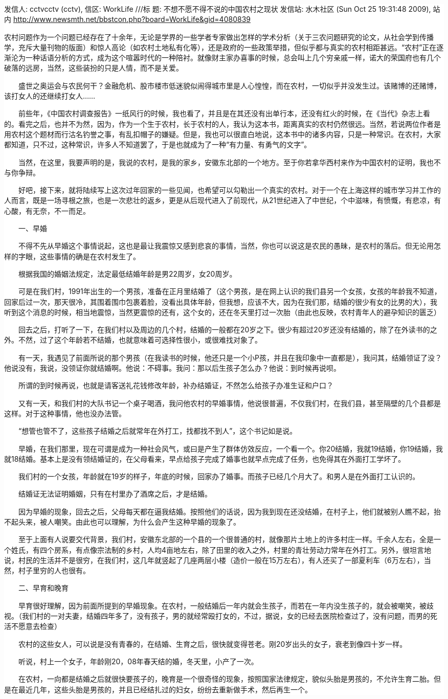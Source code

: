发信人: cctvcctv (cctv), 信区: WorkLife
///标  题: 不想不愿不得不说的中国农村之现状
发信站: 水木社区 (Sun Oct 25 19:31:48 2009), 站内
http://www.newsmth.net/bbstcon.php?board=WorkLife&gid=4080839

农村问题作为一个问题已经存在了十余年，无论是学界的一些学者专家做出怎样的学术分析（关于三农问题研究的论文，从社会学到传播学，充斥大量刊物的版面）和惊人高论（如农村土地私有化等），还是政府的一些政策举措，但似乎都与真实的农村相距甚远。“农村”正在逐渐沦为一种话语分析的方式，成为这个喧嚣时代的一种陪衬。就像财主家办喜事的时候，总会叫上几个穷亲戚一样，诺大的荣国府也有几个破落的远房，当然，这些装扮的只是人情，而不是关爱。

　　盛世之奥运会与农民何干？金融危机、股市楼市低迷貌似闹得城市里是人心惶惶，而在农村，一切似乎并没发生过。该赌博的还赌博，该打女人的还继续打女人……

　　前些年，《中国农村调查报告》一纸风行的时候，我也看了，并且是在其还没有出单行本，还没有红火的时候，在《当代》杂志上看的。看完之后，也并不为然，因为，作为一个生于农村，长于农村的人，我认为这本书，距离真实的农村仍然很远。当然，若说两位作者是用农村这个题材而行沽名钓誉之事，有乱扣帽子的嫌疑。但是，我也可以很直白地说，这本书中的诸多内容，只是一种常识。在农村，大家都知道，只不过，这种常识，许多人不知道罢了，于是也就成为了一种“有力量、有勇气的文字”。

　　当然，在这里，我要声明的是，我说的农村，是我的家乡，安徽东北部的一个地方。至于你若拿华西村来作为中国农村的证明，我也不与你争辩。

　　好吧，接下来，就将陆续写上这次过年回家的一些见闻，也希望可以勾勒出一个真实的农村。对于一个在上海这样的城市学习并工作的人而言，既是一场寻根之旅，也是一次悲壮的返乡，更是从后现代进入了前现代，从21世纪进入了中世纪，个中滋味，有愤慨，有悲凉，有心酸，有无奈，不一而足。

　　一、早婚

　　不得不先从早婚这个事情说起，这也是最让我震惊又感到悲哀的事情，当然，你也可以说这是农民的愚昧，是农村的落后。但无论用怎样的字眼，这些事情的确是在农村发生了。

　　根据我国的婚姻法规定，法定最低结婚年龄是男22周岁，女20周岁。

　　可是在我们村，1991年出生的一个男孩，准备在正月里结婚了（这个男孩，是在网上认识的我们县另一个女孩，女孩的年龄我不知道，回家后过一次，那天很冷，其围着围巾包裹着脸，没看出具体年龄，但我想，应该不大，因为在我们那，结婚的很少有女的比男的大），我听到这个消息的时候，相当地震惊，当然更震惊的还有，这个女的，还在冬天里打过一次胎（由此也反映，农村青年人的避孕知识的匮乏）

　　回去之后，打听了一下，在我们村以及周边的几个村，结婚的一般都在20岁之下。很少有超过20岁还没有结婚的，除了在外读书的之外。不然，过了这个年龄若不结婚，也就意味着可选择性很小，或很难找对象了。

　　有一天，我遇见了前面所说的那个男孩（在我读书的时候，他还只是一个小P孩，并且在我印象中一直都是），我问其，结婚领证了没？他说没有，我说，没领证你就结婚啊。他说：不碍事。我问：那以后生孩子怎么办？他说：到时候再说呗。

　　所谓的到时候再说，也就是请客送礼花钱修改年龄，补办结婚证，不然怎么给孩子办准生证和户口？

　　又有一天，和我们村的大队书记一个桌子喝酒，我问他农村的早婚事情，他说很普遍，不仅我们村，在我们县，甚至隔壁的几个县都是这样。对于这种事情，他也没办法管。

　　“想管也管不了，这些孩子结婚之后就常年在外打工，找都找不到人”，这个书记如是说。

　　早婚，在我们那里，现在可谓是成为一种社会风气，或曰是产生了群体仿效反应，一个看一个。你20结婚，我就19结婚，你19结婚，我就18结婚。基本上是没有领结婚证的，在父母看来，早点给孩子完成了婚事也就早点完成了任务，也免得其在外面打工学坏了。

　　我们村的一个女孩，年龄就在19岁的样子，年底的时候，回家办了婚事。而孩子已经几个月大了。和男人是在外面打工认识的。

　　结婚证无法证明婚姻，只有在村里办了酒席之后，才是结婚。

　　因为早婚的现象，回去之后，父母每天都在逼我结婚。按照他们的话说，因为我到现在还没结婚，在村子上，他们就被别人瞧不起，抬不起头来，被人嘲笑。由此也可以理解，为什么会产生这种早婚的现象了。

　　至于上面有人说要交代背景，我们村，安徽东北部的一个县的一个很普通的村，就像那片土地上的许多村庄一样。千余人左右，全是一个姓氏，有四个房系，有点像宗法制的乡村，人均4亩地左右，除了田里的收入之外，村里的青壮劳动力常年在外打工。另外，很坦言地说，村民的生活并不是很穷，在我们村，这几年就竖起了几座两层小楼（造价一般在15万左右），有人还买了一部夏利车（6万左右），当然，村子里穷的人也很有。

　　二、早育和晚育

　　早育很好理解，因为前面所提到的早婚现象。在农村，一般结婚后一年内就会生孩子，而若在一年内没生孩子的，就会被嘲笑，被歧视。（我们村的一对夫妻，结婚四年多了，没有孩子，男的就经常殴打女的，不过，据说，女的已经去医院检查过了，没有问题，而男的死活不愿意去检查）

　　农村的这些女人，可以说是没有青春的，在结婚、生育之后，很快就变得苍老。刚20岁出头的女子，衰老到像四十岁一样。

　　听说，村上一个女子，年龄刚20，08年春天结的婚，冬天里，小产了一次。

　　在农村，一向都是结婚之后就很快要孩子的，晚育是一个很奇怪的现象，按照国家法律规定，貌似头胎是男孩的，不允许生育二胎。但是在最近几年，这些头胎是男孩的，并且已经结扎过的妇女，纷纷去重新做手术，然后再生一个。
